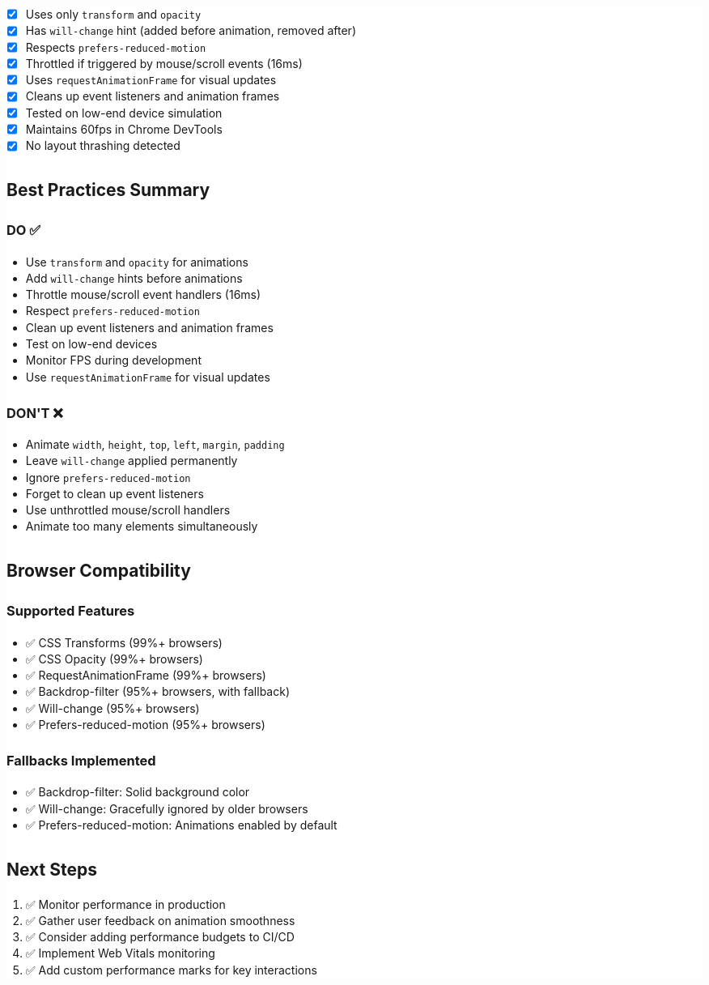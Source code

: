 - [x] Uses only `transform` and `opacity`
- [x] Has `will-change` hint (added before animation, removed after)
- [x] Respects `prefers-reduced-motion`
- [x] Throttled if triggered by mouse/scroll events (16ms)
- [x] Uses `requestAnimationFrame` for visual updates
- [x] Cleans up event listeners and animation frames
- [x] Tested on low-end device simulation
- [x] Maintains 60fps in Chrome DevTools
- [x] No layout thrashing detected

## Best Practices Summary

### DO ✅
- Use `transform` and `opacity` for animations
- Add `will-change` hints before animations
- Throttle mouse/scroll event handlers (16ms)
- Respect `prefers-reduced-motion`
- Clean up event listeners and animation frames
- Test on low-end devices
- Monitor FPS during development
- Use `requestAnimationFrame` for visual updates

### DON'T ❌
- Animate `width`, `height`, `top`, `left`, `margin`, `padding`
- Leave `will-change` applied permanently
- Ignore `prefers-reduced-motion`
- Forget to clean up event listeners
- Use unthrottled mouse/scroll handlers
- Animate too many elements simultaneously

## Browser Compatibility

### Supported Features
- ✅ CSS Transforms (99%+ browsers)
- ✅ CSS Opacity (99%+ browsers)
- ✅ RequestAnimationFrame (99%+ browsers)
- ✅ Backdrop-filter (95%+ browsers, with fallback)
- ✅ Will-change (95%+ browsers)
- ✅ Prefers-reduced-motion (95%+ browsers)

### Fallbacks Implemented
- ✅ Backdrop-filter: Solid background color
- ✅ Will-change: Gracefully ignored by older browsers
- ✅ Prefers-reduced-motion: Animations enabled by default

## Next Steps

1. ✅ Monitor performance in production
2. ✅ Gather user feedback on animation smoothness
3. ✅ Consider adding performance budgets to CI/CD
4. ✅ Implement Web Vitals monitoring
5. ✅ Add custom performance marks for key interactions
